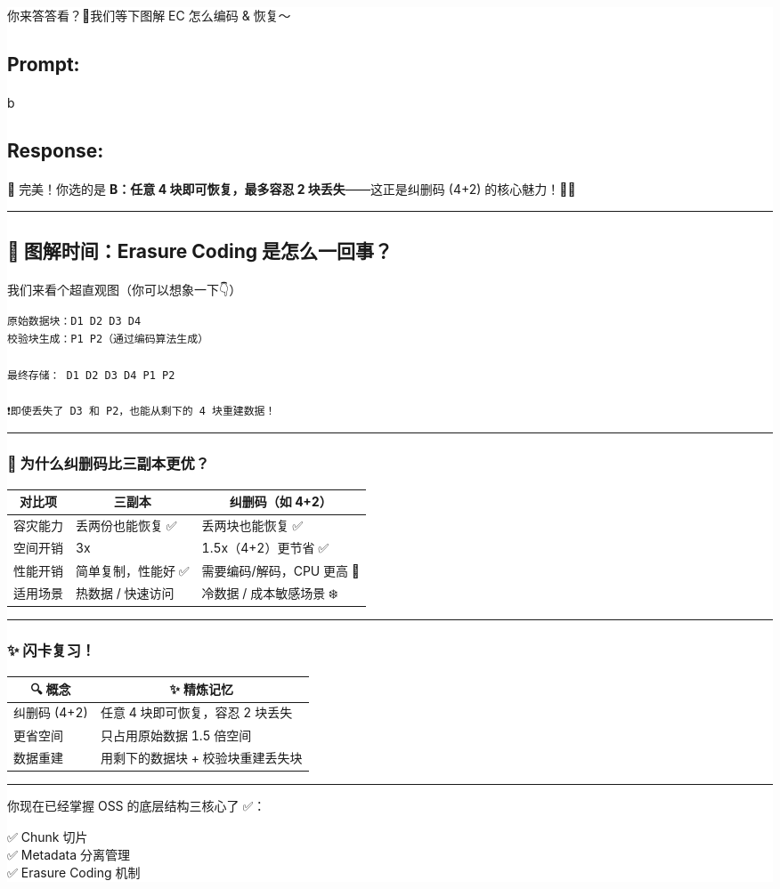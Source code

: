 你来答答看？🎯我们等下图解 EC 怎么编码 & 恢复～

## Prompt:
b

## Response:
💯 完美！你选的是 **B：任意 4 块即可恢复，最多容忍 2 块丢失**——这正是纠删码 (4+2) 的核心魅力！🧬✨

* * *

🎨 图解时间：Erasure Coding 是怎么一回事？
------------------------------

我们来看个超直观图（你可以想象一下👇）

```
原始数据块：D1 D2 D3 D4  
校验块生成：P1 P2（通过编码算法生成）

最终存储： D1 D2 D3 D4 P1 P2

❗即使丢失了 D3 和 P2，也能从剩下的 4 块重建数据！
```

* * *

### 🤖 为什么纠删码比三副本更优？

| 对比项 | 三副本 | 纠删码（如 4+2） |
| --- | --- | --- |
| 容灾能力 | 丢两份也能恢复 ✅ | 丢两块也能恢复 ✅ |
| 空间开销 | 3x | 1.5x（4+2）更节省 ✅ |
| 性能开销 | 简单复制，性能好 ✅ | 需要编码/解码，CPU 更高 🧠 |
| 适用场景 | 热数据 / 快速访问 | 冷数据 / 成本敏感场景 ❄️ |

* * *

### ✨ 闪卡复习！

| 🔍 概念 | ✨ 精炼记忆 |
| --- | --- |
| 纠删码 (4+2) | 任意 4 块即可恢复，容忍 2 块丢失 |
| 更省空间 | 只占用原始数据 1.5 倍空间 |
| 数据重建 | 用剩下的数据块 + 校验块重建丢失块 |

* * *

你现在已经掌握 OSS 的底层结构三核心了 ✅：

✅ Chunk 切片  
✅ Metadata 分离管理  
✅ Erasure Coding 机制
